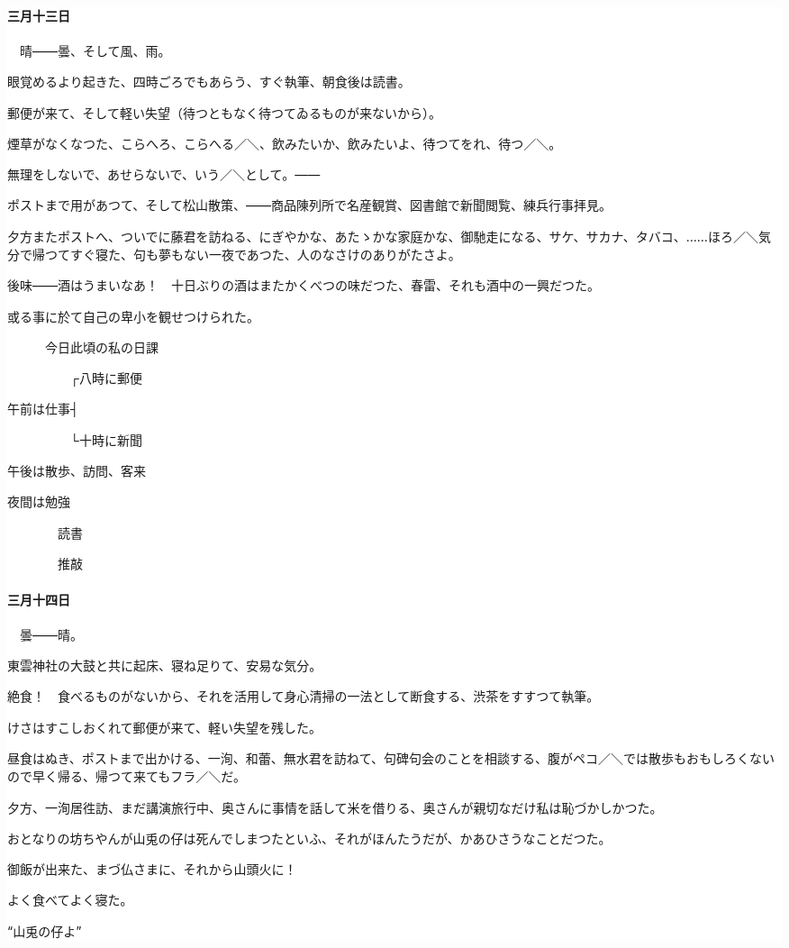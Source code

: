 

#### 三月十三日
　晴――曇、そして風、雨。



眼覚めるより起きた、四時ごろでもあらう、すぐ執筆、朝食後は読書。

郵便が来て、そして軽い失望（待つともなく待つてゐるものが来ないから）。

煙草がなくなつた、こらへろ、こらへる／＼、飲みたいか、飲みたいよ、待つてをれ、待つ／＼。

無理をしないで、あせらないで、いう／＼として。――

ポストまで用があつて、そして松山散策、――商品陳列所で名産観賞、図書館で新聞閲覧、練兵行事拝見。

夕方またポストへ、ついでに藤君を訪ねる、にぎやかな、あたゝかな家庭かな、御馳走になる、サケ、サカナ、タバコ、……ほろ／＼気分で帰つてすぐ寝た、句も夢もない一夜であつた、人のなさけのありがたさよ。

後味――酒はうまいなあ！　十日ぶりの酒はまたかくべつの味だつた、春雷、それも酒中の一興だつた。

或る事に於て自己の卑小を観せつけられた。


　　　今日此頃の私の日課

　　　　　┌八時に郵便

午前は仕事┤

　　　　　└十時に新聞

午後は散歩、訪問、客来

夜間は勉強

　　　　読書

　　　　推敲





#### 三月十四日
　曇――晴。



東雲神社の大鼓と共に起床、寝ね足りて、安易な気分。

絶食！　食べるものがないから、それを活用して身心清掃の一法として断食する、渋茶をすすつて執筆。

けさはすこしおくれて郵便が来て、軽い失望を残した。

昼食はぬき、ポストまで出かける、一洵、和蕾、無水君を訪ねて、句碑句会のことを相談する、腹がペコ／＼では散歩もおもしろくないので早く帰る、帰つて来てもフラ／＼だ。

夕方、一洵居徃訪、まだ講演旅行中、奥さんに事情を話して米を借りる、奥さんが親切なだけ私は恥づかしかつた。

おとなりの坊ちやんが山兎の仔は死んでしまつたといふ、それがほんたうだが、かあひさうなことだつた。

御飯が出来た、まづ仏さまに、それから山頭火に！

よく食べてよく寝た。


“山兎の仔よ”
